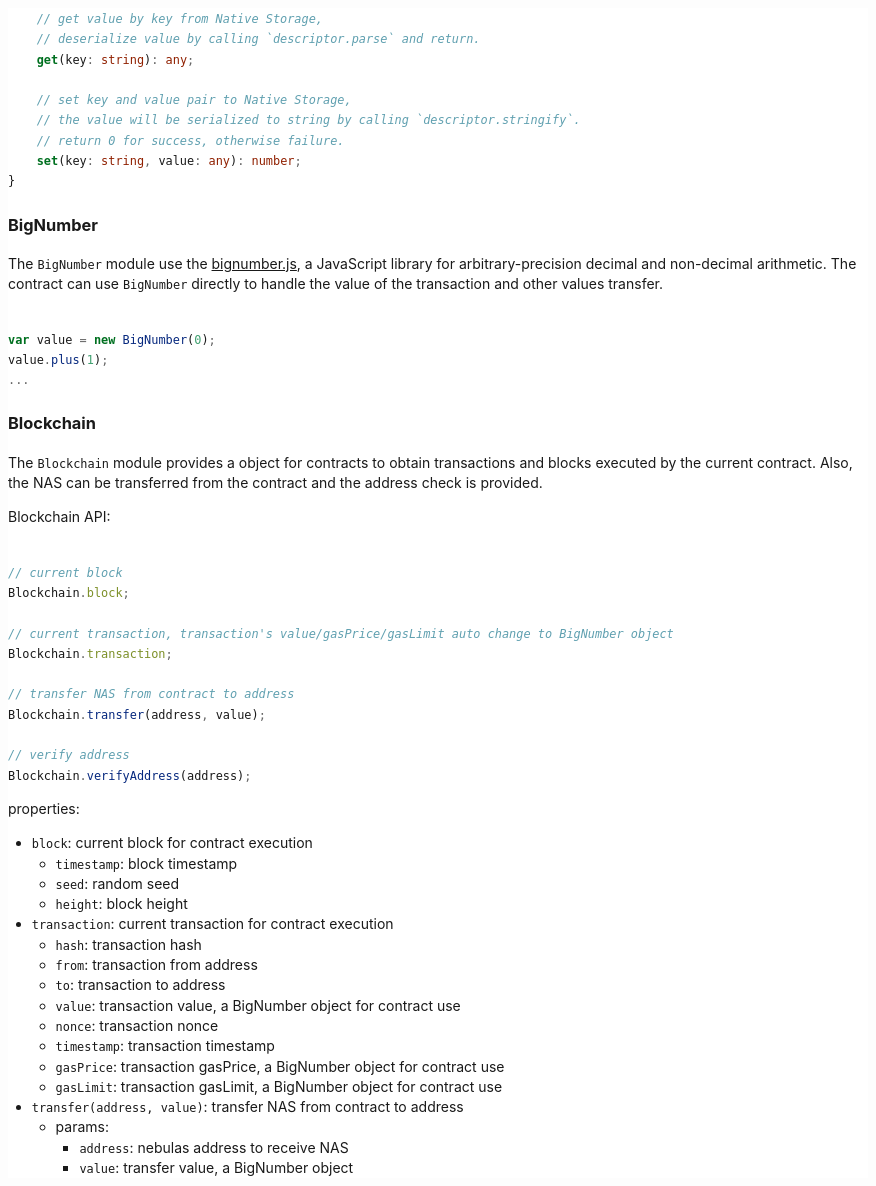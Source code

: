 ```typescript
    // get value by key from Native Storage,
    // deserialize value by calling `descriptor.parse` and return.
    get(key: string): any;

    // set key and value pair to Native Storage,
    // the value will be serialized to string by calling `descriptor.stringify`.
    // return 0 for success, otherwise failure.
    set(key: string, value: any): number;
}
```

### BigNumber

The `BigNumber` module use the [bignumber.js](https://github.com/MikeMcl/bignumber.js), a JavaScript library for arbitrary-precision decimal and non-decimal arithmetic. The contract can use `BigNumber` directly to handle the value of the transaction and other values transfer.

```js

var value = new BigNumber(0);
value.plus(1);
...
```

### Blockchain
The `Blockchain` module provides a object for contracts to obtain transactions and blocks executed by the current contract. Also, the NAS can be transferred from the contract and the address check is provided.

Blockchain API:

```js

// current block 
Blockchain.block;

// current transaction, transaction's value/gasPrice/gasLimit auto change to BigNumber object
Blockchain.transaction;

// transfer NAS from contract to address
Blockchain.transfer(address, value);

// verify address
Blockchain.verifyAddress(address);

```
properties:

- `block`: current block for contract execution
	- `timestamp`: block timestamp
	- `seed`: random seed
	- `height`: block height
- `transaction`: current transaction for contract execution
	- `hash`: transaction hash
	- `from`: transaction from address
	- `to`: transaction to address
	- `value`: transaction value, a BigNumber object for contract use
	- `nonce`: transaction nonce
	- `timestamp`: transaction timestamp
	- `gasPrice`: transaction gasPrice, a BigNumber object for contract use
	- `gasLimit`: transaction gasLimit, a BigNumber object for contract use
- `transfer(address, value)`: transfer NAS from contract to address
	- params:
		- `address`: nebulas address to receive NAS
		- `value`: transfer value, a BigNumber object
